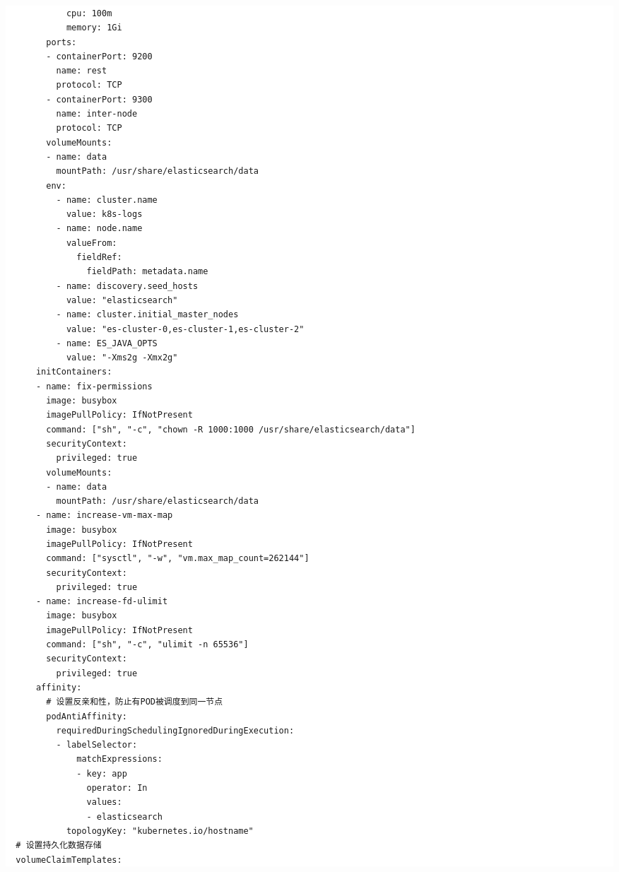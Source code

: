                 cpu: 100m
                memory: 1Gi
            ports:
            - containerPort: 9200
              name: rest
              protocol: TCP
            - containerPort: 9300
              name: inter-node
              protocol: TCP
            volumeMounts:
            - name: data
              mountPath: /usr/share/elasticsearch/data
            env:
              - name: cluster.name
                value: k8s-logs
              - name: node.name
                valueFrom:
                  fieldRef:
                    fieldPath: metadata.name
              - name: discovery.seed_hosts
                value: "elasticsearch"
              - name: cluster.initial_master_nodes
                value: "es-cluster-0,es-cluster-1,es-cluster-2"
              - name: ES_JAVA_OPTS
                value: "-Xms2g -Xmx2g"
          initContainers:
          - name: fix-permissions
            image: busybox
            imagePullPolicy: IfNotPresent
            command: ["sh", "-c", "chown -R 1000:1000 /usr/share/elasticsearch/data"]
            securityContext:
              privileged: true
            volumeMounts:
            - name: data
              mountPath: /usr/share/elasticsearch/data
          - name: increase-vm-max-map
            image: busybox
            imagePullPolicy: IfNotPresent
            command: ["sysctl", "-w", "vm.max_map_count=262144"]
            securityContext:
              privileged: true
          - name: increase-fd-ulimit
            image: busybox
            imagePullPolicy: IfNotPresent
            command: ["sh", "-c", "ulimit -n 65536"]
            securityContext:
              privileged: true
          affinity:
            # 设置反亲和性，防止有POD被调度到同一节点
            podAntiAffinity:
              requiredDuringSchedulingIgnoredDuringExecution:
              - labelSelector:
                  matchExpressions:
                  - key: app
                    operator: In
                    values:
                    - elasticsearch
                topologyKey: "kubernetes.io/hostname"
      # 设置持久化数据存储
      volumeClaimTemplates:
